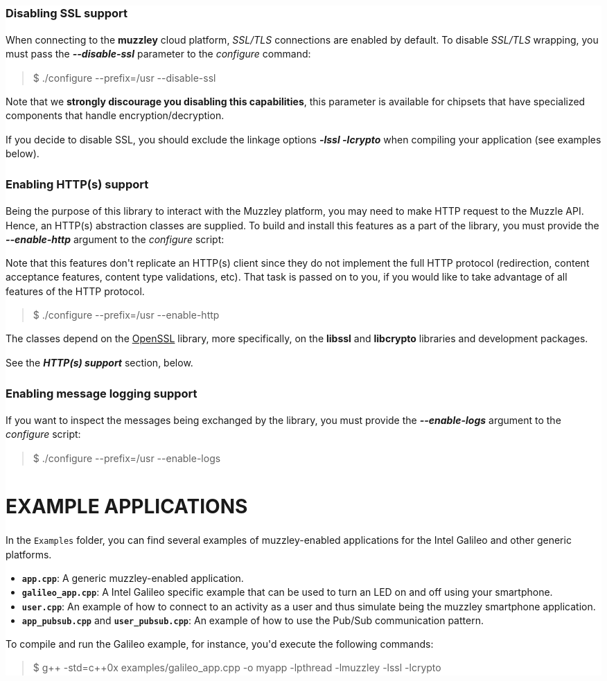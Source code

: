 ### Disabling SSL support

When connecting to the **muzzley** cloud platform, *SSL/TLS* connections are enabled by default. To disable *SSL/TLS* wrapping, you must pass the ***--disable-ssl*** parameter to the *configure* command:

> $ ./configure --prefix=/usr --disable-ssl

Note that we **strongly discourage you disabling this capabilities**, this parameter is available for chipsets that have specialized components that handle encryption/decryption.

If you decide to disable SSL, you should exclude the linkage options ***-lssl -lcrypto*** when compiling your application (see examples below).

### Enabling HTTP(s) support

Being the purpose of this library to interact with the Muzzley platform, you may need to make HTTP request to the Muzzle API. Hence, an HTTP(s) abstraction classes are supplied. To build and install this features as a part of the library, you must provide the ***--enable-http*** argument to the *configure* script:

Note that this features don't replicate an HTTP(s) client since they do not implement the full HTTP protocol (redirection, content acceptance features, content type validations, etc). That task is passed on to you, if you would like to take advantage of all features of the HTTP protocol.

> $ ./configure --prefix=/usr --enable-http

The classes depend on the [OpenSSL][open_ssl] library, more specifically, on the **libssl** and **libcrypto** libraries and development packages.

See the  ***HTTP(s) support*** section, below.

### Enabling message logging support

If you want to inspect the messages being exchanged by the library, you must provide the ***--enable-logs*** argument to the *configure* script:

> $ ./configure --prefix=/usr --enable-logs

# EXAMPLE APPLICATIONS

In the `Examples` folder, you can find several examples of muzzley-enabled applications for the Intel Galileo and other generic platforms.

* **`app.cpp`**: A generic muzzley-enabled application.
* **`galileo_app.cpp`**: A Intel Galileo specific example that can be used to turn an LED on and off using your smartphone.
* **`user.cpp`**: An example of how to connect to an activity as a user and thus simulate being the muzzley smartphone application.
* **`app_pubsub.cpp`** and **`user_pubsub.cpp`**: An example of how to use the Pub/Sub communication pattern.

To compile and run the Galileo example, for instance, you'd execute the following commands:

> $ g++ -std=c++0x examples/galileo_app.cpp -o myapp -lpthread -lmuzzley -lssl -lcrypto 


[muzzley_homepage]: https://www.muzzley.com
[lambda_functions]: http://www.cprogramming.com/c++11/c++11-lambda-closures.html
[changelog]: CHANGES.md
[cpp_smart_pointers]: http://en.cppreference.com/w/cpp/memory/shared_ptr
[cpp_map]: http://en.cppreference.com/w/cpp/container/map
[cpp_vector]: http://en.cppreference.com/w/cpp/container/vector
[wiki_pubsub]: http://en.wikipedia.org/wiki/Publish%E2%80%93subscribe_pattern
[open_ssl]: https://github.com/openssl/openssl